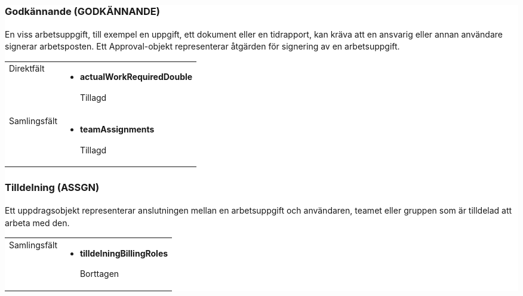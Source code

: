### Godkännande (GODKÄNNANDE)

En viss arbetsuppgift, till exempel en uppgift, ett dokument eller en tidrapport, kan kräva att en ansvarig eller annan användare signerar arbetsposten. Ett Approval-objekt representerar åtgärden för signering av en arbetsuppgift.

<table>
  <col/>
  <col/>
  <tbody>
    <tr>
      <td role="rowheader">Direktfält</td>
      <td>
        <ul>
          <li>
            <p><b>actualWorkRequiredDouble</b>
            </p>
            <p>Tillagd</p>
          </li>
      </td>
    </tr>
    <tr>
      <td role="rowheader">Samlingsfält</td>
      <td>
        <ul>
          <li>
            <p><b>teamAssignments</b>
            </p>
            <p>Tillagd</p>
          </li>
      </td>
    </tr>
  </tbody>
</table>

### Tilldelning (ASSGN)

Ett uppdragsobjekt representerar anslutningen mellan en arbetsuppgift och användaren, teamet eller gruppen som är tilldelad att arbeta med den.

<table>
  <col/>
  <col/>
  <tbody>
    <tr>
      <td role="rowheader">Samlingsfält</td>
      <td>
        <ul>
          <li>
            <p><b>tilldelningBillingRoles</b>
            </p>
            <p>Borttagen</p>
              </li>
            </ul>
         </li>
      </td>
    </tr>
  </tbody>
</table>
